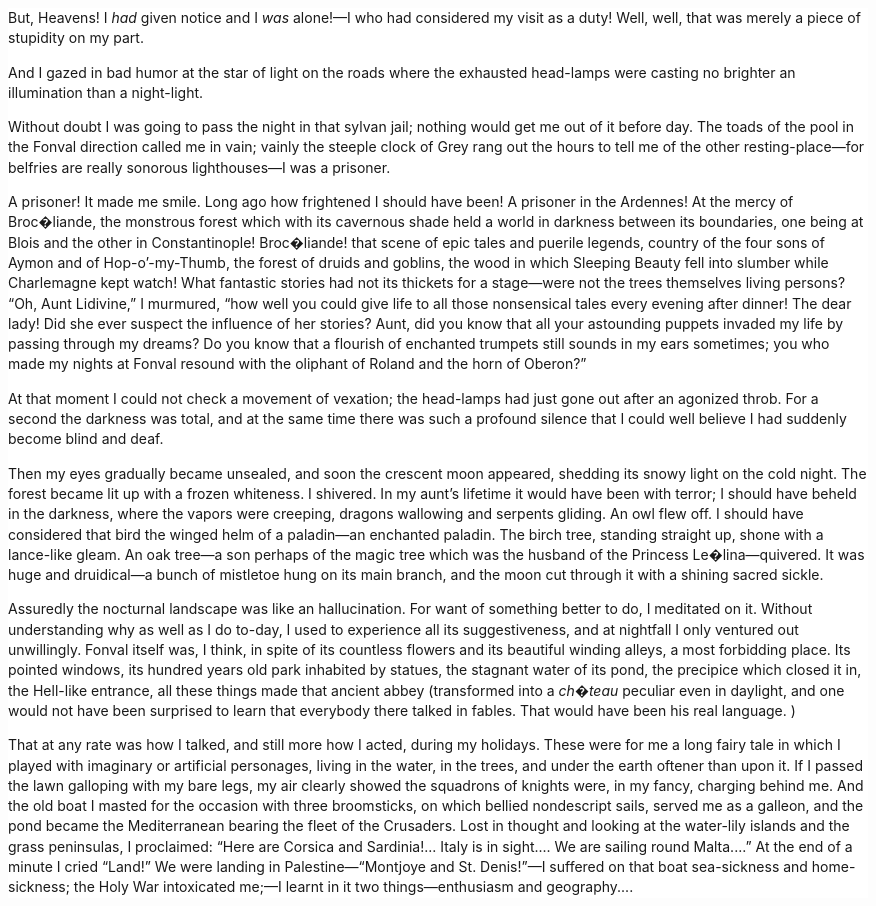 But, Heavens! I _had_ given notice and I _was_ alone!—I who had considered my visit as a duty! Well, well, that was merely a piece of stupidity on my part.

And I gazed in bad humor at the star of light on the roads where the exhausted head-lamps were casting no brighter an illumination than a night-light.

Without doubt I was going to pass the night in that sylvan jail; nothing would get me out of it before day. The toads of the pool in the Fonval direction called me in vain; vainly the steeple clock of Grey rang out the hours to tell me of the other resting-place—for belfries are really sonorous lighthouses—I was a prisoner.

A prisoner! It made me smile. Long ago  how frightened I should have been! A prisoner in the Ardennes! At the mercy of Broc�liande, the monstrous forest which with its cavernous shade held a world in darkness between its boundaries, one being at Blois and the other in Constantinople! Broc�liande! that scene of epic tales and puerile legends, country of the four sons of Aymon and of Hop-o’-my-Thumb, the forest of druids and goblins, the wood in which Sleeping Beauty fell into slumber while Charlemagne kept watch! What fantastic stories had not its thickets for a stage—were not the trees themselves living persons? “Oh, Aunt Lidivine,” I murmured, “how well you could give life to all those nonsensical tales every evening after dinner! The dear lady! Did she ever suspect the influence of her stories? Aunt, did you know that all your astounding puppets invaded my life by passing through my dreams? Do you know that a flourish of enchanted trumpets still sounds in my ears sometimes; you who made my nights at Fonval resound with the oliphant of Roland and the horn of Oberon?”

At that moment I could not check a movement of vexation; the head-lamps had just gone out after an agonized throb. For a second the darkness was total, and at the same time there was such a profound silence that I could well believe I had suddenly become blind and deaf.

Then my eyes gradually became unsealed, and soon the crescent moon appeared, shedding its snowy light on the cold night. The forest became lit up with a frozen whiteness. I shivered. In my aunt’s lifetime it would have been with terror; I should have beheld in the darkness, where the vapors were creeping, dragons wallowing and serpents gliding. An owl flew off. I should have considered that bird the winged helm of a paladin—an enchanted paladin. The birch tree, standing straight up, shone with a lance-like gleam. An oak tree—a son perhaps of the magic tree which was the husband of the Princess Le�lina—quivered. It was huge and druidical—a bunch of mistletoe hung on its main branch, and the moon cut through it with a shining sacred sickle.

Assuredly the nocturnal landscape was like an hallucination. For want of something better to do, I meditated on it. Without understanding why as well as I do to-day, I used to experience all its suggestiveness, and at nightfall I only ventured out unwillingly. Fonval itself was, I think, in spite of its countless flowers and its beautiful winding alleys, a most forbidding place. Its pointed windows, its hundred years old park inhabited by statues, the stagnant water of its pond, the precipice which closed it in, the Hell-like entrance, all these things made that ancient abbey (transformed into a _ch�teau_ peculiar even in  daylight, and one would not have been surprised to learn that everybody there talked in fables. That would have been his real language. ) 

That at any rate was how I talked, and still more how I acted, during my holidays. These were for me a long fairy tale in which I played with imaginary or artificial personages, living in the water, in the trees, and under the earth oftener than upon it. If I passed the lawn galloping with my bare legs, my air clearly showed the squadrons of knights were, in my fancy, charging behind me. And the old boat I masted for the occasion with three broomsticks, on which bellied nondescript sails, served me as a galleon, and the pond became the Mediterranean bearing the fleet of the Crusaders. Lost in thought and looking at the water-lily islands and the grass peninsulas, I proclaimed: “Here are Corsica and Sardinia!... Italy is in sight.... We are sailing round Malta....” At the end of a minute I cried “Land!” We were landing in Palestine—“Montjoye and St. Denis!”—I suffered on that boat sea-sickness and home-sickness; the Holy War intoxicated me;—I learnt in it two things—enthusiasm and geography....
